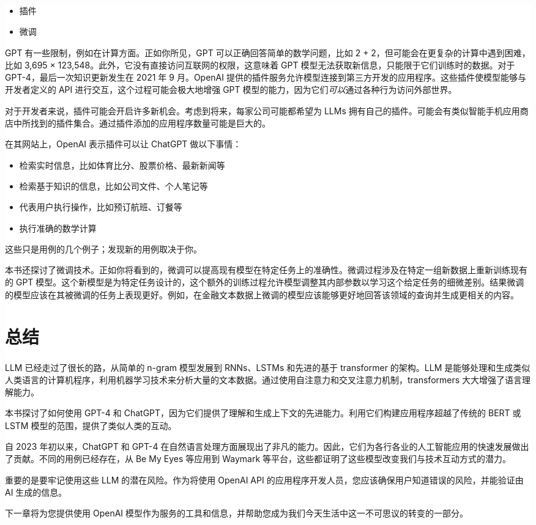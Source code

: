 +   插件

+   微调

GPT 有一些限制，例如在计算方面。正如你所见，GPT 可以正确回答简单的数学问题，比如 2 + 2，但可能会在更复杂的计算中遇到困难，比如 3,695 × 123,548。此外，它没有直接访问互联网的权限，这意味着 GPT 模型无法获取新信息，只能限于它们训练时的数据。对于 GPT-4，最后一次知识更新发生在 2021 年 9 月。OpenAI 提供的插件服务允许模型连接到第三方开发的应用程序。这些插件使模型能够与开发者定义的 API 进行交互，这个过程可能会极大地增强 GPT 模型的能力，因为它们*可以*通过各种行为访问外部世界。

对于开发者来说，插件可能会开启许多新机会。考虑到将来，每家公司可能都希望为 LLMs 拥有自己的插件。可能会有类似智能手机应用商店中所找到的插件集合。通过插件添加的应用程序数量可能是巨大的。

在其网站上，OpenAI 表示插件可以让 ChatGPT 做以下事情：

+   检索实时信息，比如体育比分、股票价格、最新新闻等

+   检索基于知识的信息，比如公司文件、个人笔记等

+   代表用户执行操作，比如预订航班、订餐等

+   执行准确的数学计算

这些只是用例的几个例子；发现新的用例取决于你。

本书还探讨了微调技术。正如你将看到的，微调可以提高现有模型在特定任务上的准确性。微调过程涉及在特定一组新数据上重新训练现有的 GPT 模型。这个新模型是为特定任务设计的，这个额外的训练过程允许模型调整其内部参数以学习这个给定任务的细微差别。结果微调的模型应该在其被微调的任务上表现更好。例如，在金融文本数据上微调的模型应该能够更好地回答该领域的查询并生成更相关的内容。

# 总结

LLM 已经走过了很长的路，从简单的 n-gram 模型发展到 RNNs、LSTMs 和先进的基于 transformer 的架构。LLM 是能够处理和生成类似人类语言的计算机程序，利用机器学习技术来分析大量的文本数据。通过使用自注意力和交叉注意力机制，transformers 大大增强了语言理解能力。

本书探讨了如何使用 GPT-4 和 ChatGPT，因为它们提供了理解和生成上下文的先进能力。利用它们构建应用程序超越了传统的 BERT 或 LSTM 模型的范围，提供了类似人类的互动。

自 2023 年初以来，ChatGPT 和 GPT-4 在自然语言处理方面展现出了非凡的能力。因此，它们为各行各业的人工智能应用的快速发展做出了贡献。不同的用例已经存在，从 Be My Eyes 等应用到 Waymark 等平台，这些都证明了这些模型改变我们与技术互动方式的潜力。

重要的是要牢记使用这些 LLM 的潜在风险。作为将使用 OpenAI API 的应用程序开发人员，您应该确保用户知道错误的风险，并能验证由 AI 生成的信息。

下一章将为您提供使用 OpenAI 模型作为服务的工具和信息，并帮助您成为我们今天生活中这一不可思议的转变的一部分。
